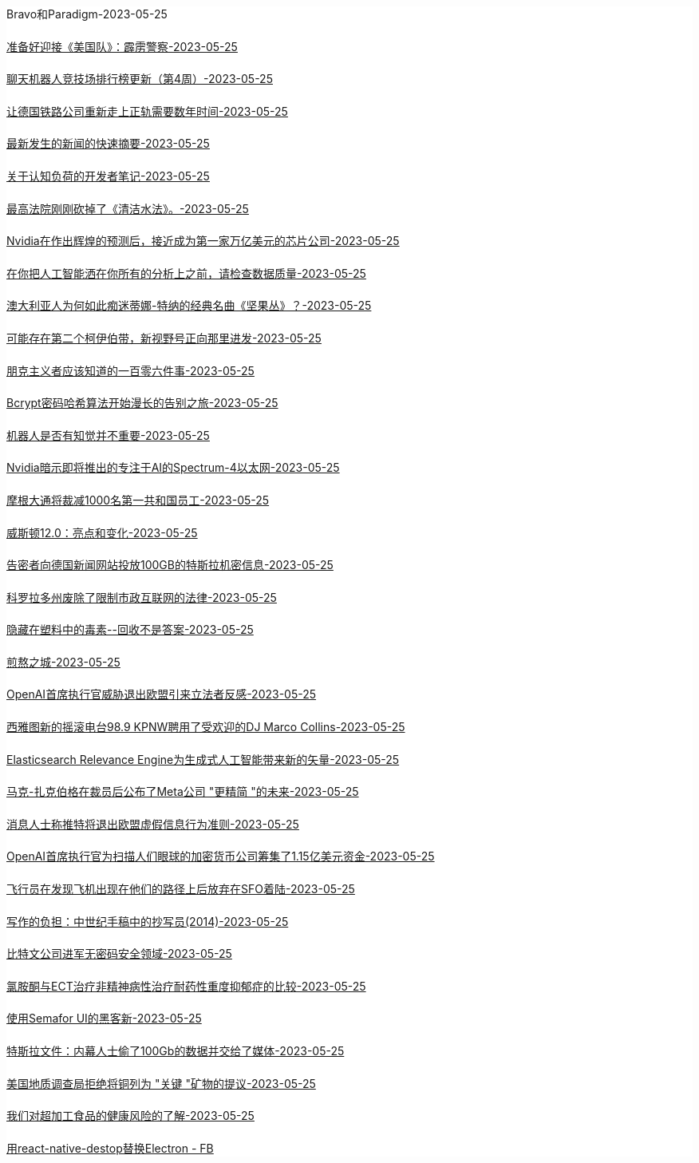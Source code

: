 Bravo和Paradigm-2023-05-25</a><br/><br/><a target=_blank rel=nofollow href="https://www.theregister.com/2023/05/25/white_house_ai/" >准备好迎接《美国队》：霹雳警察-2023-05-25</a><br/><br/><a target=_blank rel=nofollow href="https://lmsys.org/blog/2023-05-25-leaderboard/" >聊天机器人竞技场排行榜更新（第4周）-2023-05-25</a><br/><br/><a target=_blank rel=nofollow href="https://www.economist.com/business/2023/05/25/it-will-take-years-to-get-deutsche-bahn-back-on-track" >让德国铁路公司重新走上正轨需要数年时间-2023-05-25</a><br/><br/><a target=_blank rel=nofollow href="https://yoomter.com/generate" >最新发生的新闻的快速摘要-2023-05-25</a><br/><br/><a target=_blank rel=nofollow href="https://github.com/zakirullin/cognitive-load" >关于认知负荷的开发者笔记-2023-05-25</a><br/><br/><a target=_blank rel=nofollow href="https://gizmodo.com/supreme-court-guts-clean-water-act-sackett-epa-1850474838" >最高法院刚刚砍掉了《清洁水法》。-2023-05-25</a><br/><br/><a target=_blank rel=nofollow href="https://www.reuters.com/technology/nvidia-close-becoming-first-trillion-dollar-chip-firm-after-stellar-forecast-2023-05-25/" >Nvidia在作出辉煌的预测后，接近成为第一家万亿美元的芯片公司-2023-05-25</a><br/><br/><a target=_blank rel=nofollow href="https://www.theregister.com/2023/05/25/hold_on_with_sprinkling_ai/" >在你把人工智能洒在你所有的分析上之前，请检查数据质量-2023-05-25</a><br/><br/><a target=_blank rel=nofollow href="https://www.news.com.au/entertainment/music/why-aussies-are-so-obsessed-with-tina-turners-classic-hit-the-nutbush/news-story/66503657e917640efaab05f1c8958fa2" >澳大利亚人为何如此痴迷蒂娜-特纳的经典名曲《坚果丛》？-2023-05-25</a><br/><br/><a target=_blank rel=nofollow href="https://spaceref.com/science-and-exploration/second-kuiper-belt-new-horizons-headed/" >可能存在第二个柯伊伯带，新视野号正向那里进发-2023-05-25</a><br/><br/><a target=_blank rel=nofollow href="https://www.punk.ist/" >朋克主义者应该知道的一百零六件事-2023-05-25</a><br/><br/><a target=_blank rel=nofollow href="https://www.wired.com/story/bcrypt-password-hashing-25-years/" >Bcrypt密码哈希算法开始漫长的告别之旅-2023-05-25</a><br/><br/><a target=_blank rel=nofollow href="https://www.mkaic.blog/p/it-doesnt-matter-if-the-robots" >机器人是否有知觉并不重要-2023-05-25</a><br/><br/><a target=_blank rel=nofollow href="https://www.nextplatform.com/2023/05/25/nvidia-hints-at-upcoming-ai-focused-spectrum-4-ethernet/" >Nvidia暗示即将推出的专注于AI的Spectrum-4以太网-2023-05-25</a><br/><br/><a target=_blank rel=nofollow href="https://www.ft.com/content/935fa23a-c295-4ba0-abd5-63fcf9649609" >摩根大通将裁减1000名第一共和国员工-2023-05-25</a><br/><br/><a target=_blank rel=nofollow href="https://www.collabora.com/news-and-blog/news-and-events/weston-12-highlights-and-changes.html" >威斯顿12.0：亮点和变化-2023-05-25</a><br/><br/><a target=_blank rel=nofollow href="https://jalopnik.com/whistleblower-drops-100-gigabytes-of-tesla-secrets-to-g-1850476542" >告密者向德国新闻网站投放100GB的特斯拉机密信息-2023-05-25</a><br/><br/><a target=_blank rel=nofollow href="https://coloradosun.com/2023/05/24/municipal-internet-sb-152-repealed-colorado/" >科罗拉多州废除了限制市政互联网的法律-2023-05-25</a><br/><br/><a target=_blank rel=nofollow href="https://www.theguardian.com/commentisfree/2023/may/25/toxins-in-plastics-industrys-dirty-secret-recycling-not-answer" >隐藏在塑料中的毒素--回收不是答案-2023-05-25</a><br/><br/><a target=_blank rel=nofollow href="https://twitter.com/AlexBlechman/status/1457842724128833538" >煎熬之城-2023-05-25</a><br/><br/><a target=_blank rel=nofollow href="https://www.reuters.com/technology/openai-ceos-threat-quit-eu-draws-lawmaker-backlash-2023-05-25/" >OpenAI首席执行官威胁退出欧盟引来立法者反感-2023-05-25</a><br/><br/><a target=_blank rel=nofollow href="https://www.seattletimes.com/entertainment/music/new-seattle-rock-radio-station-98-9-kpnw-taps-popular-dj-marco-collins/" >西雅图新的摇滚电台98.9 KPNW聘用了受欢迎的DJ Marco Collins-2023-05-25</a><br/><br/><a target=_blank rel=nofollow href="https://venturebeat.com/ai/elasticsearch-relevance-engine-brings-new-vectors-to-generative-ai/" >Elasticsearch Relevance Engine为生成式人工智能带来新的矢量-2023-05-25</a><br/><br/><a target=_blank rel=nofollow href="https://www.washingtonpost.com/technology/2023/05/25/meta-layoffs-future-facebook-instagram-company/" >马克-扎克伯格在裁员后公布了Meta公司 "更精简 "的未来-2023-05-25</a><br/><br/><a target=_blank rel=nofollow href="https://www.euractiv.com/section/digital/news/twitter-set-to-exit-eu-code-of-practice-on-disinformation-sources-say/" >消息人士称推特将退出欧盟虚假信息行为准则-2023-05-25</a><br/><br/><a target=_blank rel=nofollow href="https://arstechnica.com/tech-policy/2023/05/openai-ceo-raises-115m-for-crypto-company-that-scans-peoples-eyeballs/" >OpenAI首席执行官为扫描人们眼球的加密货币公司筹集了1.15亿美元资金-2023-05-25</a><br/><br/><a target=_blank rel=nofollow href="https://www.sfchronicle.com/bayarea/article/sfo-aborted-landings-18115641.php" >飞行员在发现飞机出现在他们的路径上后放弃在SFO着陆-2023-05-25</a><br/><br/><a target=_blank rel=nofollow href="https://blogs.bl.uk/digitisedmanuscripts/2014/06/the-burden-of-writing-scribes-in-medieval-manuscripts.html" >写作的负担：中世纪手稿中的抄写员(2014)-2023-05-25</a><br/><br/><a target=_blank rel=nofollow href="https://thenewstack.io/bitwarden-moves-into-passwordless-security/" >比特文公司进军无密码安全领域-2023-05-25</a><br/><br/><a target=_blank rel=nofollow href="https://www.nejm.org/doi/pdf/10.1056/NEJMoa2302399" >氯胺酮与ECT治疗非精神病性治疗耐药性重度抑郁症的比较-2023-05-25</a><br/><br/><a target=_blank rel=nofollow href="https://hackernews-semafor-duhw.vercel.app/" >使用Semafor UI的黑客新-2023-05-25</a><br/><br/><a target=_blank rel=nofollow href="https://electrek.co/2023/05/25/tesla-files-insider-stole-100gb-data-media/" >特斯拉文件：内幕人士偷了100Gb的数据并交给了媒体-2023-05-25</a><br/><br/><a target=_blank rel=nofollow href="https://www.eenews.net/articles/usgs-rejects-push-to-make-copper-a-critical-mineral/" >美国地质调查局拒绝将铜列为 "关键 "矿物的提议-2023-05-25</a><br/><br/><a target=_blank rel=nofollow href="https://www.npr.org/sections/health-shots/2023/05/25/1178163270/ultra-processed-foods-health-risk-weight-gain" >我们对超加工食品的健康风险的了解-2023-05-25</a><br/><br/><a target=_blank rel=nofollow href="https://developers.facebook.com/blog/post/2023/05/17/messenger-desktop-faster-and-smaller-by-moving-to-react-native-from-electron/" >用react-native-destop替换Electron - FB